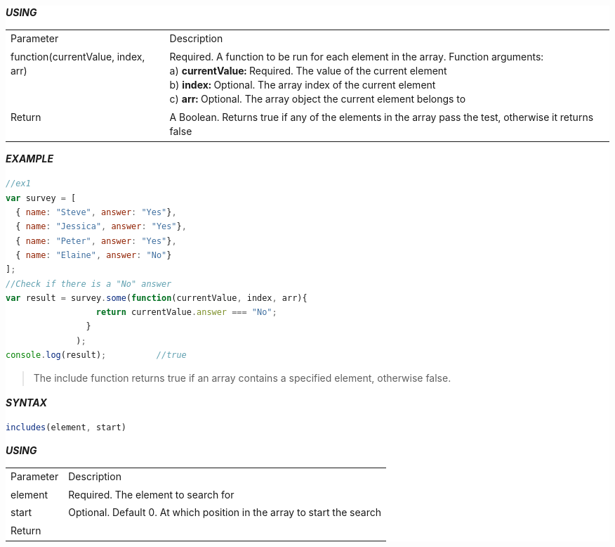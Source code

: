 ***USING***
<table>   
  <tr>
    <td>Parameter</td>
    <td>Description</td>
  </tr> 
  <tr>
    <td>function(currentValue, index, arr)</td>
    <td>
      Required. A function to be run for each element in the array. Function arguments: <br/>
      a) <strong>currentValue:</strong>  Required. The value of the current element <br/>
      b) <strong>index:</strong>  Optional. The array index of the current element  <br/>
      c) <strong>arr:</strong>  Optional. The array object the current element belongs to
    </td>
  </tr>  
  <tr>
    <td>Return</td>
    <td>A Boolean. Returns true if any of the elements in the array pass the test, otherwise it returns false</td>
  </tr>    
</table>

***EXAMPLE***
```javascript
//ex1
var survey = [
  { name: "Steve", answer: "Yes"},
  { name: "Jessica", answer: "Yes"},
  { name: "Peter", answer: "Yes"},
  { name: "Elaine", answer: "No"}
];
//Check if there is a "No" answer 
var result = survey.some(function(currentValue, index, arr){                  
                  return currentValue.answer === "No";
                }
              );
console.log(result);          //true
```

> The include function returns true if an array contains a specified element, otherwise false.

***SYNTAX***
```javascript
includes(element, start)
```

***USING***
<table>   
  <tr>
    <td>Parameter</td>
    <td>Description</td>
  </tr> 
  <tr>
    <td>element</td>
    <td>
      Required. The element to search for
    </td>
  </tr>  
  <tr>
    <td>start</td>
    <td>
      Optional. Default 0. At which position in the array to start the search
    </td>
  </tr>  
  <tr>
    <td>Return</td>